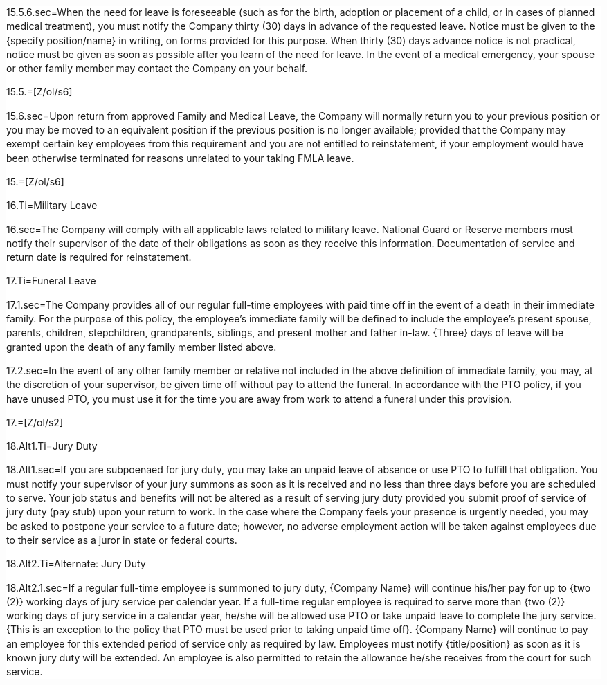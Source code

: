 15.5.6.sec=When the need for leave is foreseeable (such as for the birth, adoption or placement of a child, or in cases of planned medical treatment), you must notify the Company thirty (30) days in advance of the requested leave.  Notice must be given to the {specify position/name} in writing, on forms provided for this purpose.  When thirty (30) days advance notice is not practical, notice must be given as soon as possible after you learn of the need for leave.  In the event of a medical emergency, your spouse or other family member may contact the Company on your behalf.

15.5.=[Z/ol/s6]

15.6.sec=Upon return from approved Family and Medical Leave, the Company will normally return you to your previous position or you may be moved to an equivalent position if the previous position is no longer available; provided that the Company may exempt certain key employees from this requirement and you are not entitled to reinstatement, if your employment would have been otherwise terminated for reasons unrelated to your taking FMLA leave.

15.=[Z/ol/s6]

16.Ti=Military Leave

16.sec=The Company will comply with all applicable laws related to military leave. National Guard or Reserve members must notify their supervisor of the date of their obligations as soon as they receive this information.  Documentation of service and return date is required for reinstatement.

17.Ti=Funeral Leave

17.1.sec=The Company provides all of our regular full-time employees with paid time off in the event of a death in their immediate family.  For the purpose of this policy, the employee’s immediate family will be defined to include the employee’s present spouse, parents, children, stepchildren, grandparents, siblings, and present mother and father in-law.  {Three} days of leave will be granted upon the death of any family member listed above.

17.2.sec=In the event of any other family member or relative not included in the above definition of immediate family, you may, at the discretion of your supervisor, be given time off without pay to attend the funeral.  In accordance with the PTO policy, if you have unused PTO, you must use it for the time you are away from work to attend a funeral under this provision.

17.=[Z/ol/s2]

18.Alt1.Ti=Jury Duty

18.Alt1.sec=If you are subpoenaed for jury duty, you may take an unpaid leave of absence or use PTO to fulfill that obligation.  You must notify your supervisor of your jury summons as soon as it is received and no less than three days before you are scheduled to serve.  Your job status and benefits will not be altered as a result of serving jury duty provided you submit proof of service of jury duty (pay stub) upon your return to work.  In the case where the Company feels your presence is urgently needed, you may be asked to postpone your service to a future date; however, no adverse employment action will be taken against employees due to their service as a juror in state or federal courts.

18.Alt2.Ti=Alternate:  Jury Duty

18.Alt2.1.sec=If a regular full-time employee is summoned to jury duty,  {Company Name} will continue his/her pay for up to {two (2)} working days of jury service per calendar year. If a full-time regular employee is required to serve more than {two (2)} working days of jury service in a calendar year, he/she will be allowed use PTO or take unpaid leave to complete the jury service. {This is an exception to the policy that PTO must be used prior to taking unpaid time off}.  {Company Name} will continue to pay an employee for this extended period of service only as required by law. Employees must notify {title/position} as soon as it is known jury duty will be extended. An employee is also permitted to retain the allowance he/she receives from the court for such service.
